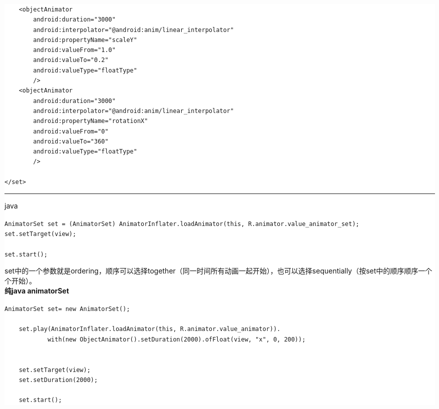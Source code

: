 	    <objectAnimator
	        android:duration="3000"
	        android:interpolator="@android:anim/linear_interpolator"
	        android:propertyName="scaleY"
	        android:valueFrom="1.0"
	        android:valueTo="0.2"
	        android:valueType="floatType"
	        />
	    <objectAnimator
	        android:duration="3000"
	        android:interpolator="@android:anim/linear_interpolator"
	        android:propertyName="rotationX"
	        android:valueFrom="0"
	        android:valueTo="360"
	        android:valueType="floatType"
	        />
		
	</set>

---
java
 
	AnimatorSet set = (AnimatorSet) AnimatorInflater.loadAnimator(this, R.animator.value_animator_set);
    set.setTarget(view);

    set.start();
set中的一个参数就是ordering，顺序可以选择together（同一时间所有动画一起开始），也可以选择sequentially（按set中的顺序顺序一个个开始）。  
**纯java animatorSet**  

	AnimatorSet set= new AnimatorSet();

        set.play(AnimatorInflater.loadAnimator(this, R.animator.value_animator)).
                with(new ObjectAnimator().setDuration(2000).ofFloat(view, "x", 0, 200));


        set.setTarget(view);
        set.setDuration(2000);

        set.start();

